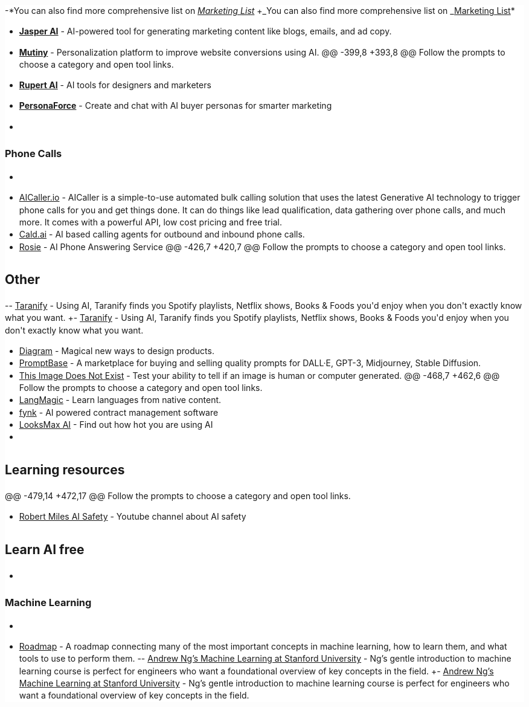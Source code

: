 -*You can also find  more comprehensive list on *[Marketing List](https://github.com/mahseema/awesome-ai-tools/blob/main/marketing.md)*
+_You can also find more comprehensive list on _[Marketing List](https://github.com/mahseema/awesome-ai-tools/blob/main/marketing.md)\*
 
 - **[Jasper AI](https://www.jasper.ai/)** - AI-powered tool for generating marketing content like blogs, emails, and ad copy.
 - **[Mutiny](https://www.mutinyhq.com/)** - Personalization platform to improve website conversions using AI.
@@ -399,8 +393,8 @@ Follow the prompts to choose a category and open tool links.
 - **[Rupert AI](https://www.getrupert.com/)** - AI tools for designers and marketers
 - **[PersonaForce](https://personaforce.ai/)** - Create and chat with AI buyer personas for smarter marketing
 
-
 ### Phone Calls
+
 - [AICaller.io](https://aicaller.io/?ref=v) - AICaller is a simple-to-use automated bulk calling solution that uses the latest Generative AI technology to trigger phone calls for you and get things done. It can do things like lead qualification, data gathering over phone calls, and much more. It comes with a powerful API, low cost pricing and free trial.
 - [Cald.ai](https://cald.ai) - AI based calling agents for outbound and inbound phone calls.
 - [Rosie](https://heyrosie.com/) - AI Phone Answering Service
@@ -426,7 +420,7 @@ Follow the prompts to choose a category and open tool links.
 
 ## Other
 
-- [Taranify](https://www.taranify.com) - Using AI, Taranify finds you Spotify playlists, Netflix shows, Books & Foods you'd enjoy when you don't exactly know what you want. 
+- [Taranify](https://www.taranify.com) - Using AI, Taranify finds you Spotify playlists, Netflix shows, Books & Foods you'd enjoy when you don't exactly know what you want.
 - [Diagram](https://diagram.com/) - Magical new ways to design products.
 - [PromptBase](https://promptbase.com/) - A marketplace for buying and selling quality prompts for DALL·E, GPT-3, Midjourney, Stable Diffusion.
 - [This Image Does Not Exist](https://thisimagedoesnotexist.com/) - Test your ability to tell if an image is human or computer generated.
@@ -468,7 +462,6 @@ Follow the prompts to choose a category and open tool links.
 - [LangMagic](https://easytolearn.io) - Learn languages from native content.
 - [fynk](https://fynk.com/) - AI powered contract management software
 - [LooksMax AI](https://looksmax.ai) - Find out how hot you are using AI
- 
 
 ## Learning resources
 
@@ -479,14 +472,17 @@ Follow the prompts to choose a category and open tool links.
 - [Robert Miles AI Safety](https://www.youtube.com/@RobertMilesAI) - Youtube channel about AI safety
 
 ## Learn AI free
+
 ### Machine Learning
+
 - [Roadmap](https://github.com/mrdbourke/machine-learning-roadmap) - A roadmap connecting many of the most important concepts in machine learning, how to learn them, and what tools to use to perform them.
-- [Andrew Ng’s Machine Learning at Stanford University](https://www.coursera.org/learn/machine-learning) -  Ng’s gentle introduction to machine learning course is perfect for engineers who want a foundational overview of key concepts in the field.
+- [Andrew Ng’s Machine Learning at Stanford University](https://www.coursera.org/learn/machine-learning) - Ng’s gentle introduction to machine learning course is perfect for engineers who want a foundational overview of key concepts in the field.